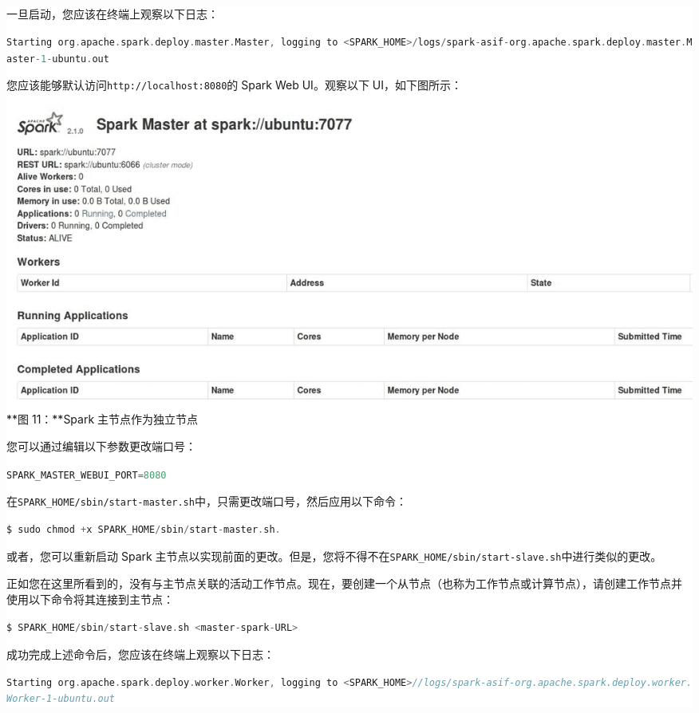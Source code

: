 一旦启动，您应该在终端上观察以下日志：

```scala
Starting org.apache.spark.deploy.master.Master, logging to <SPARK_HOME>/logs/spark-asif-org.apache.spark.deploy.master.Master-1-ubuntu.out

```

您应该能够默认访问`http://localhost:8080`的 Spark Web UI。观察以下 UI，如下图所示：

![](img/00321.jpeg)**图 11：**Spark 主节点作为独立节点

您可以通过编辑以下参数更改端口号：

```scala
SPARK_MASTER_WEBUI_PORT=8080

```

在`SPARK_HOME/sbin/start-master.sh`中，只需更改端口号，然后应用以下命令：

```scala
$ sudo chmod +x SPARK_HOME/sbin/start-master.sh.

```

或者，您可以重新启动 Spark 主节点以实现前面的更改。但是，您将不得不在`SPARK_HOME/sbin/start-slave.sh`中进行类似的更改。

正如您在这里所看到的，没有与主节点关联的活动工作节点。现在，要创建一个从节点（也称为工作节点或计算节点），请创建工作节点并使用以下命令将其连接到主节点：

```scala
$ SPARK_HOME/sbin/start-slave.sh <master-spark-URL>

```

成功完成上述命令后，您应该在终端上观察以下日志：

```scala
Starting org.apache.spark.deploy.worker.Worker, logging to <SPARK_HOME>//logs/spark-asif-org.apache.spark.deploy.worker.Worker-1-ubuntu.out 

```
